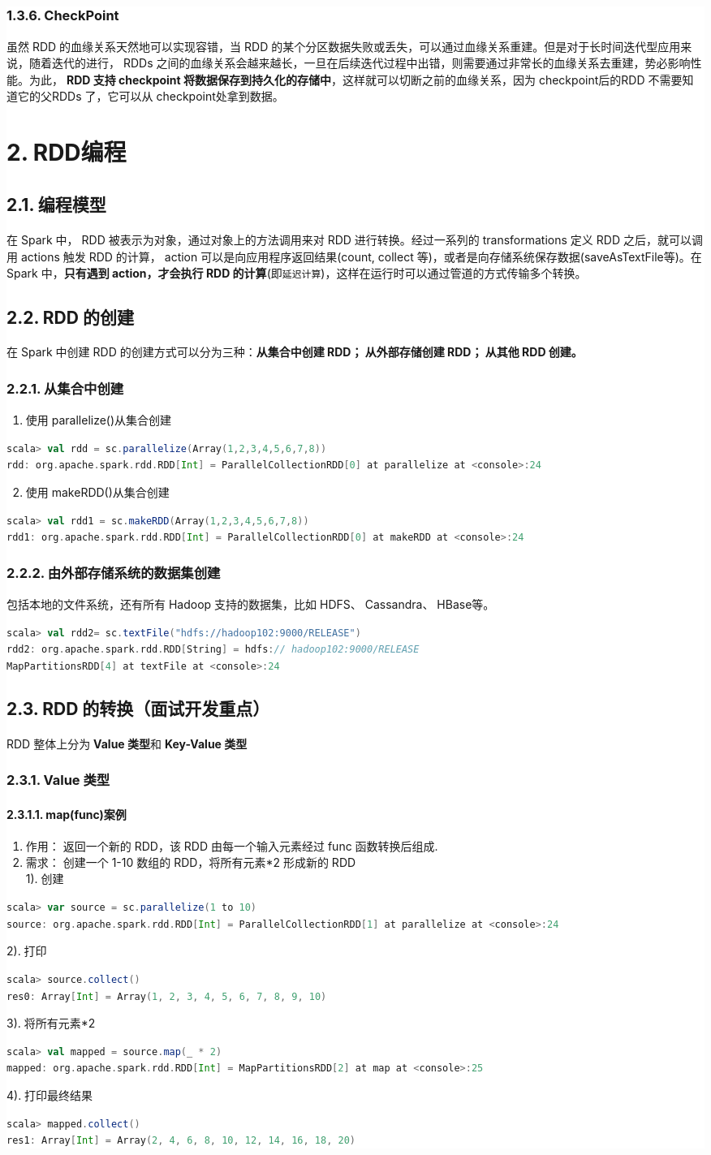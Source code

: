 ### 1.3.6. CheckPoint
虽然 RDD 的血缘关系天然地可以实现容错，当 RDD 的某个分区数据失败或丢失，可以通过血缘关系重建。但是对于长时间迭代型应用来说，随着迭代的进行， RDDs 之间的血缘关系会越来越长，一旦在后续迭代过程中出错，则需要通过非常长的血缘关系去重建，势必影响性能。为此， **RDD 支持 checkpoint 将数据保存到持久化的存储中**，这样就可以切断之前的血缘关系，因为 checkpoint后的RDD 不需要知道它的父RDDs 了，它可以从 checkpoint处拿到数据。

# 2. RDD编程
## 2.1. 编程模型
在 Spark 中， RDD 被表示为对象，通过对象上的方法调用来对 RDD 进行转换。经过一系列的 transformations 定义 RDD 之后，就可以调用 actions 触发 RDD 的计算， action 可以是向应用程序返回结果(count, collect 等)，或者是向存储系统保存数据(saveAsTextFile等)。在 Spark 中，**只有遇到 action，才会执行 RDD 的计算**(即`延迟计算`)，这样在运行时可以通过管道的方式传输多个转换。

## 2.2. RDD 的创建
在 Spark 中创建 RDD 的创建方式可以分为三种：**从集合中创建 RDD； 从外部存储创建 RDD； 从其他 RDD 创建。**

### 2.2.1. 从集合中创建
1. 使用 parallelize()从集合创建
```scala
scala> val rdd = sc.parallelize(Array(1,2,3,4,5,6,7,8))
rdd: org.apache.spark.rdd.RDD[Int] = ParallelCollectionRDD[0] at parallelize at <console>:24
```
2. 使用 makeRDD()从集合创建
```scala
scala> val rdd1 = sc.makeRDD(Array(1,2,3,4,5,6,7,8))
rdd1: org.apache.spark.rdd.RDD[Int] = ParallelCollectionRDD[0] at makeRDD at <console>:24
```
### 2.2.2. 由外部存储系统的数据集创建
包括本地的文件系统，还有所有 Hadoop 支持的数据集，比如 HDFS、 Cassandra、 HBase等。
```scala
scala> val rdd2= sc.textFile("hdfs://hadoop102:9000/RELEASE")
rdd2: org.apache.spark.rdd.RDD[String] = hdfs:// hadoop102:9000/RELEASE
MapPartitionsRDD[4] at textFile at <console>:24
```

## 2.3. RDD 的转换（面试开发重点）
RDD 整体上分为 **Value 类型**和 **Key-Value 类型**
### 2.3.1. Value 类型
#### 2.3.1.1. map(func)案例
1. 作用： 返回一个新的 RDD，该 RDD 由每一个输入元素经过 func 函数转换后组成.  
2. 需求： 创建一个 1-10 数组的 RDD，将所有元素*2 形成新的 RDD  
1). 创建
```scala
scala> var source = sc.parallelize(1 to 10)
source: org.apache.spark.rdd.RDD[Int] = ParallelCollectionRDD[1] at parallelize at <console>:24
```
2). 打印
```scala
scala> source.collect()
res0: Array[Int] = Array(1, 2, 3, 4, 5, 6, 7, 8, 9, 10)
```
3). 将所有元素*2
```scala
scala> val mapped = source.map(_ * 2)
mapped: org.apache.spark.rdd.RDD[Int] = MapPartitionsRDD[2] at map at <console>:25
```
4). 打印最终结果
```scala
scala> mapped.collect()
res1: Array[Int] = Array(2, 4, 6, 8, 10, 12, 14, 16, 18, 20)
```
